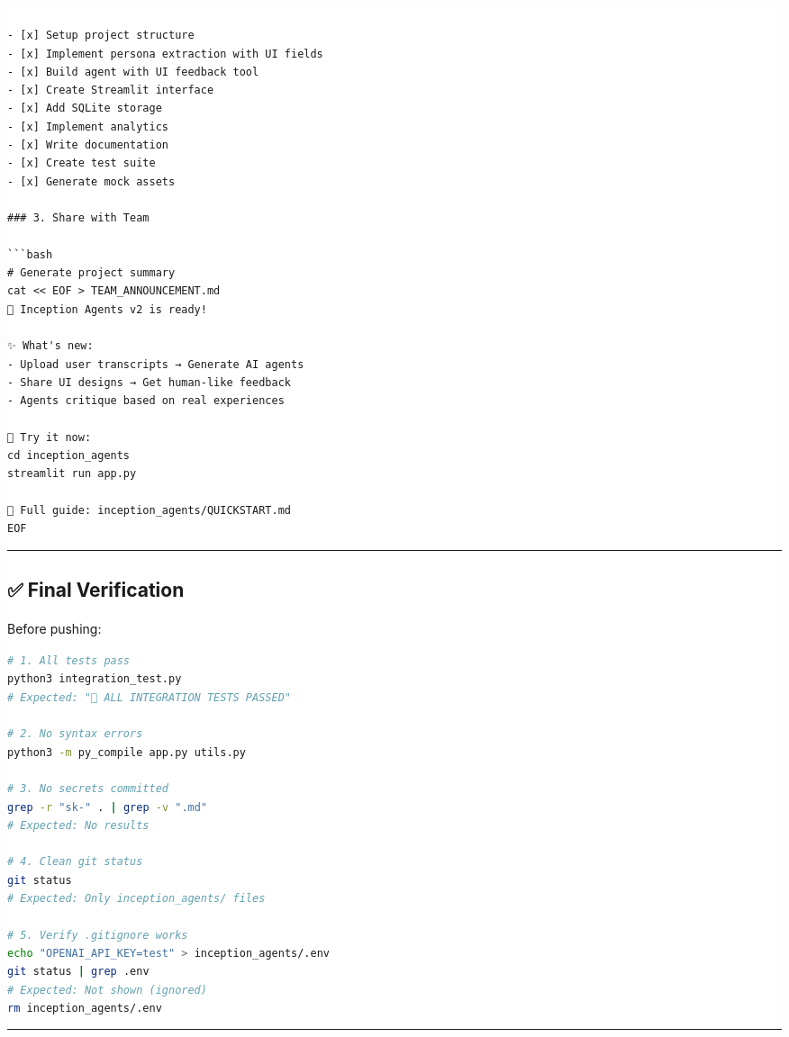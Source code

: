 ```

- [x] Setup project structure
- [x] Implement persona extraction with UI fields
- [x] Build agent with UI feedback tool
- [x] Create Streamlit interface
- [x] Add SQLite storage
- [x] Implement analytics
- [x] Write documentation
- [x] Create test suite
- [x] Generate mock assets

### 3. Share with Team

```bash
# Generate project summary
cat << EOF > TEAM_ANNOUNCEMENT.md
🎉 Inception Agents v2 is ready!

✨ What's new:
- Upload user transcripts → Generate AI agents
- Share UI designs → Get human-like feedback
- Agents critique based on real experiences

🚀 Try it now:
cd inception_agents
streamlit run app.py

📖 Full guide: inception_agents/QUICKSTART.md
EOF
```

---

## ✅ Final Verification

Before pushing:

```bash
# 1. All tests pass
python3 integration_test.py
# Expected: "🎉 ALL INTEGRATION TESTS PASSED"

# 2. No syntax errors
python3 -m py_compile app.py utils.py

# 3. No secrets committed
grep -r "sk-" . | grep -v ".md"
# Expected: No results

# 4. Clean git status
git status
# Expected: Only inception_agents/ files

# 5. Verify .gitignore works
echo "OPENAI_API_KEY=test" > inception_agents/.env
git status | grep .env
# Expected: Not shown (ignored)
rm inception_agents/.env
```

---